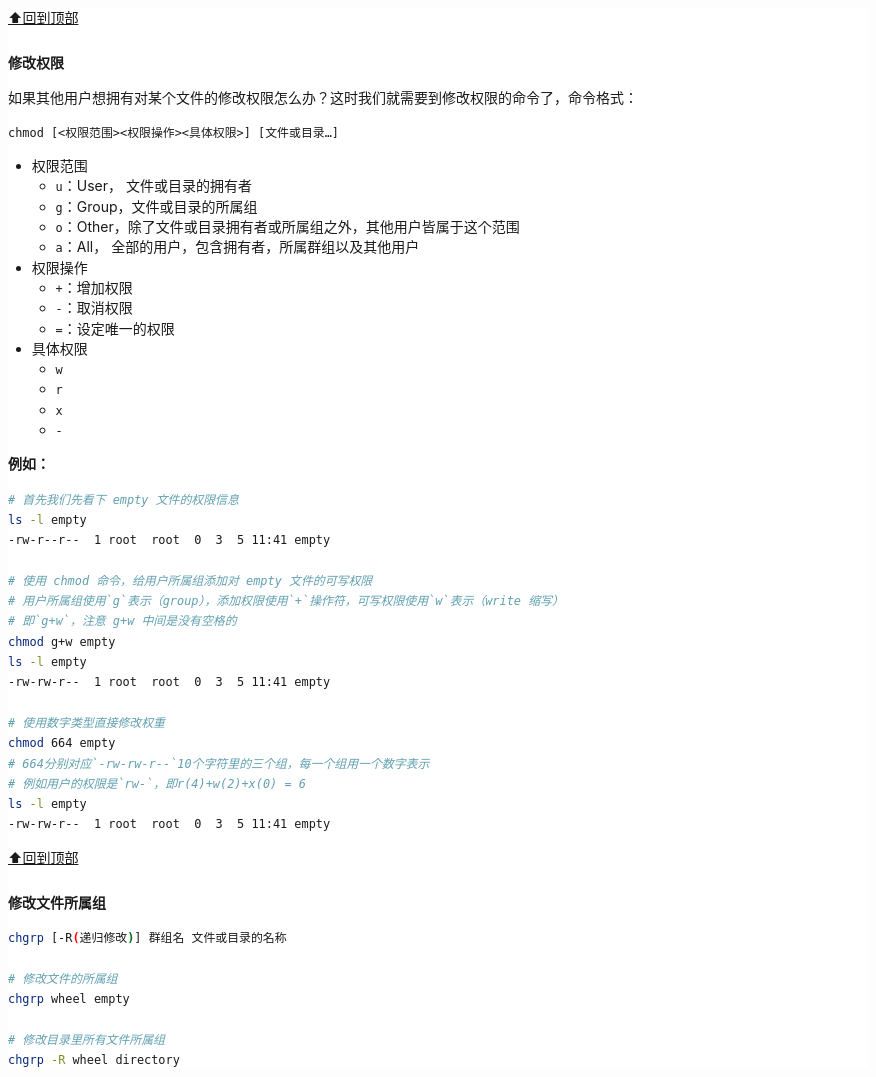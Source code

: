 <p style="font-size: 14px;margin-bottom: 25px;"><a href="#">⬆回到顶部</a></p>

**修改权限** <span id="chmod"></span>

如果其他用户想拥有对某个文件的修改权限怎么办？这时我们就需要到修改权限的命令了，命令格式：

```
chmod [<权限范围><权限操作><具体权限>] [文件或目录…]
```

* 权限范围
    - `u`：User， 文件或目录的拥有者
    - `g`：Group，文件或目录的所属组
    - `o`：Other，除了文件或目录拥有者或所属组之外，其他用户皆属于这个范围
    - `a`：All，  全部的用户，包含拥有者，所属群组以及其他用户
* 权限操作
    - `+`：增加权限 
    - `-`：取消权限 
    - `=`：设定唯一的权限
* 具体权限
    - `w`
    - `r`
    - `x`
    - `-`

**例如：**

```bash
# 首先我们先看下 empty 文件的权限信息
ls -l empty
-rw-r--r--  1 root  root  0  3  5 11:41 empty

# 使用 chmod 命令，给用户所属组添加对 empty 文件的可写权限
# 用户所属组使用`g`表示（group），添加权限使用`+`操作符，可写权限使用`w`表示（write 缩写）
# 即`g+w`，注意 g+w 中间是没有空格的
chmod g+w empty
ls -l empty
-rw-rw-r--  1 root  root  0  3  5 11:41 empty

# 使用数字类型直接修改权重
chmod 664 empty
# 664分别对应`-rw-rw-r--`10个字符里的三个组，每一个组用一个数字表示
# 例如用户的权限是`rw-`，即r(4)+w(2)+x(0) = 6
ls -l empty
-rw-rw-r--  1 root  root  0  3  5 11:41 empty
```

<p style="font-size: 14px;margin-bottom: 25px;"><a href="#">⬆回到顶部</a></p>

**修改文件所属组** <span id="chgrp"></span>

```bash
chgrp [-R(递归修改)] 群组名 文件或目录的名称

# 修改文件的所属组
chgrp wheel empty

# 修改目录里所有文件所属组
chgrp -R wheel directory
```
